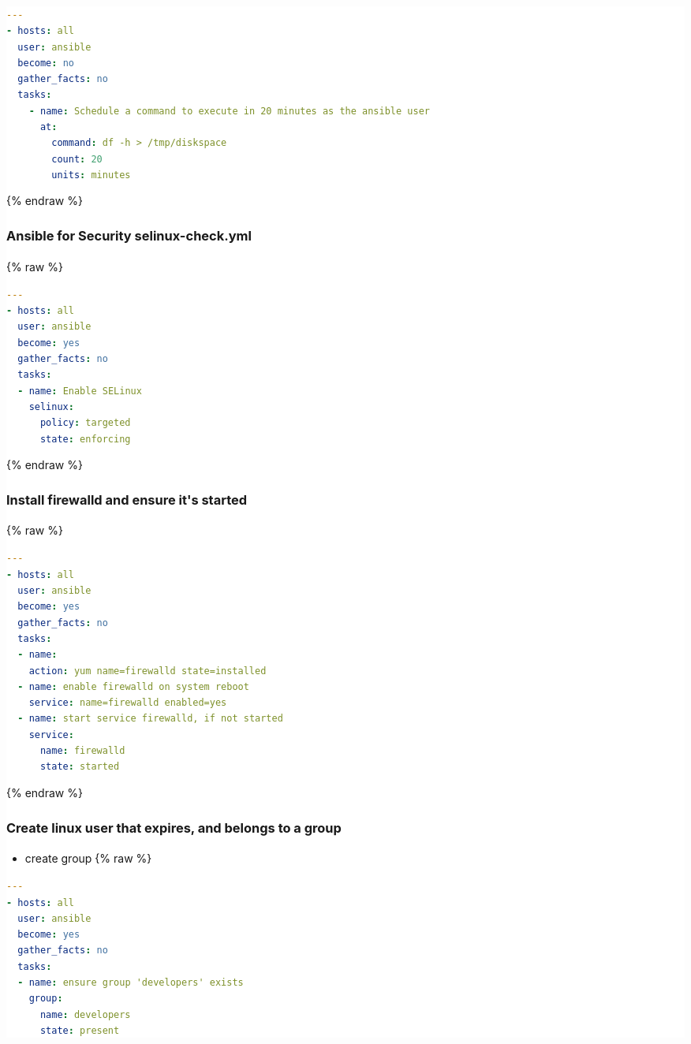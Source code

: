 ```yaml
---
- hosts: all
  user: ansible
  become: no
  gather_facts: no
  tasks:
    - name: Schedule a command to execute in 20 minutes as the ansible user
      at:
        command: df -h > /tmp/diskspace
        count: 20
        units: minutes
```
{% endraw %}
### Ansible for Security selinux-check.yml
{% raw %}
```yaml
---
- hosts: all
  user: ansible
  become: yes
  gather_facts: no
  tasks:
  - name: Enable SELinux
    selinux:
      policy: targeted
      state: enforcing
```
{% endraw %}
### Install firewalld and ensure it's started
{% raw %}
```yaml
---
- hosts: all
  user: ansible
  become: yes
  gather_facts: no
  tasks:
  - name: 
    action: yum name=firewalld state=installed
  - name: enable firewalld on system reboot
    service: name=firewalld enabled=yes
  - name: start service firewalld, if not started
    service:
      name: firewalld
      state: started
```
{% endraw %}
### Create linux user that expires, and belongs to a group
* create group
{% raw %}
```yaml
---
- hosts: all
  user: ansible
  become: yes
  gather_facts: no
  tasks:
  - name: ensure group 'developers' exists
    group:
      name: developers
      state: present
```